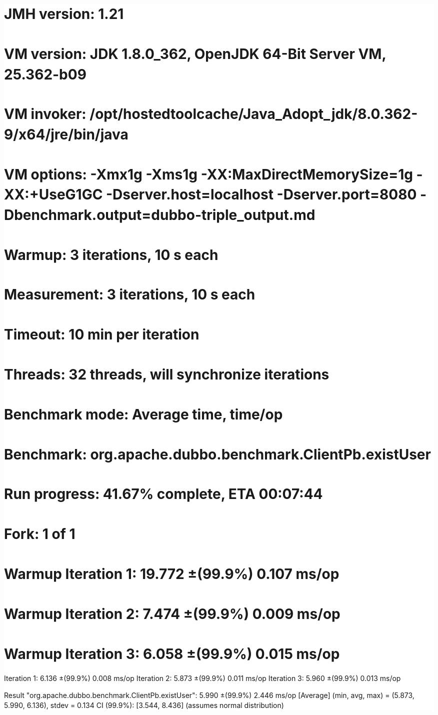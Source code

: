 
# JMH version: 1.21
# VM version: JDK 1.8.0_362, OpenJDK 64-Bit Server VM, 25.362-b09
# VM invoker: /opt/hostedtoolcache/Java_Adopt_jdk/8.0.362-9/x64/jre/bin/java
# VM options: -Xmx1g -Xms1g -XX:MaxDirectMemorySize=1g -XX:+UseG1GC -Dserver.host=localhost -Dserver.port=8080 -Dbenchmark.output=dubbo-triple_output.md
# Warmup: 3 iterations, 10 s each
# Measurement: 3 iterations, 10 s each
# Timeout: 10 min per iteration
# Threads: 32 threads, will synchronize iterations
# Benchmark mode: Average time, time/op
# Benchmark: org.apache.dubbo.benchmark.ClientPb.existUser

# Run progress: 41.67% complete, ETA 00:07:44
# Fork: 1 of 1
# Warmup Iteration   1: 19.772 ±(99.9%) 0.107 ms/op
# Warmup Iteration   2: 7.474 ±(99.9%) 0.009 ms/op
# Warmup Iteration   3: 6.058 ±(99.9%) 0.015 ms/op
Iteration   1: 6.136 ±(99.9%) 0.008 ms/op
Iteration   2: 5.873 ±(99.9%) 0.011 ms/op
Iteration   3: 5.960 ±(99.9%) 0.013 ms/op


Result "org.apache.dubbo.benchmark.ClientPb.existUser":
  5.990 ±(99.9%) 2.446 ms/op [Average]
  (min, avg, max) = (5.873, 5.990, 6.136), stdev = 0.134
  CI (99.9%): [3.544, 8.436] (assumes normal distribution)
